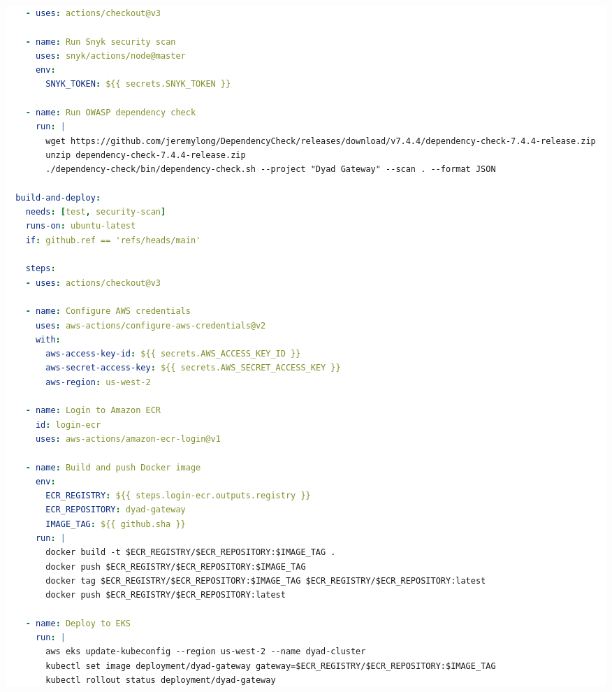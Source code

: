 ```yaml
    - uses: actions/checkout@v3
    
    - name: Run Snyk security scan
      uses: snyk/actions/node@master
      env:
        SNYK_TOKEN: ${{ secrets.SNYK_TOKEN }}
    
    - name: Run OWASP dependency check
      run: |
        wget https://github.com/jeremylong/DependencyCheck/releases/download/v7.4.4/dependency-check-7.4.4-release.zip
        unzip dependency-check-7.4.4-release.zip
        ./dependency-check/bin/dependency-check.sh --project "Dyad Gateway" --scan . --format JSON

  build-and-deploy:
    needs: [test, security-scan]
    runs-on: ubuntu-latest
    if: github.ref == 'refs/heads/main'
    
    steps:
    - uses: actions/checkout@v3
    
    - name: Configure AWS credentials
      uses: aws-actions/configure-aws-credentials@v2
      with:
        aws-access-key-id: ${{ secrets.AWS_ACCESS_KEY_ID }}
        aws-secret-access-key: ${{ secrets.AWS_SECRET_ACCESS_KEY }}
        aws-region: us-west-2
    
    - name: Login to Amazon ECR
      id: login-ecr
      uses: aws-actions/amazon-ecr-login@v1
    
    - name: Build and push Docker image
      env:
        ECR_REGISTRY: ${{ steps.login-ecr.outputs.registry }}
        ECR_REPOSITORY: dyad-gateway
        IMAGE_TAG: ${{ github.sha }}
      run: |
        docker build -t $ECR_REGISTRY/$ECR_REPOSITORY:$IMAGE_TAG .
        docker push $ECR_REGISTRY/$ECR_REPOSITORY:$IMAGE_TAG
        docker tag $ECR_REGISTRY/$ECR_REPOSITORY:$IMAGE_TAG $ECR_REGISTRY/$ECR_REPOSITORY:latest
        docker push $ECR_REGISTRY/$ECR_REPOSITORY:latest
    
    - name: Deploy to EKS
      run: |
        aws eks update-kubeconfig --region us-west-2 --name dyad-cluster
        kubectl set image deployment/dyad-gateway gateway=$ECR_REGISTRY/$ECR_REPOSITORY:$IMAGE_TAG
        kubectl rollout status deployment/dyad-gateway
```
